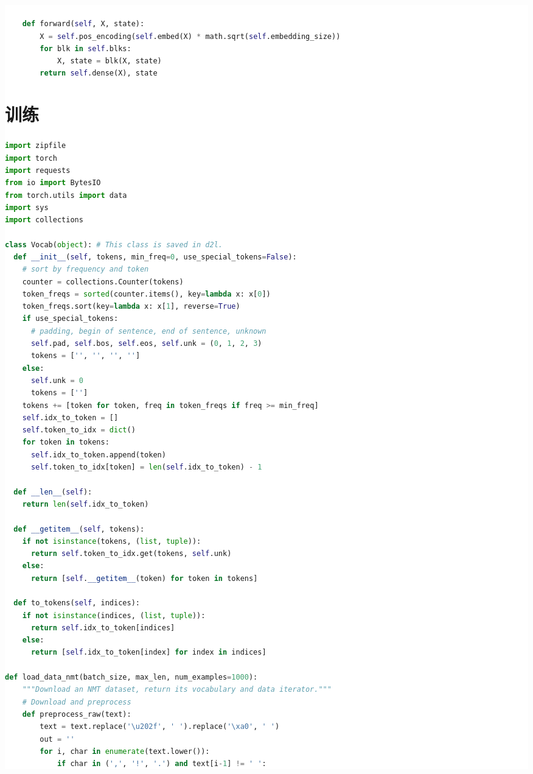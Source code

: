```python

    def forward(self, X, state):
        X = self.pos_encoding(self.embed(X) * math.sqrt(self.embedding_size))
        for blk in self.blks:
            X, state = blk(X, state)
        return self.dense(X), state
```

# 训练


```python
import zipfile
import torch
import requests
from io import BytesIO
from torch.utils import data
import sys
import collections

class Vocab(object): # This class is saved in d2l.
  def __init__(self, tokens, min_freq=0, use_special_tokens=False):
    # sort by frequency and token
    counter = collections.Counter(tokens)
    token_freqs = sorted(counter.items(), key=lambda x: x[0])
    token_freqs.sort(key=lambda x: x[1], reverse=True)
    if use_special_tokens:
      # padding, begin of sentence, end of sentence, unknown
      self.pad, self.bos, self.eos, self.unk = (0, 1, 2, 3)
      tokens = ['', '', '', '']
    else:
      self.unk = 0
      tokens = ['']
    tokens += [token for token, freq in token_freqs if freq >= min_freq]
    self.idx_to_token = []
    self.token_to_idx = dict()
    for token in tokens:
      self.idx_to_token.append(token)
      self.token_to_idx[token] = len(self.idx_to_token) - 1
      
  def __len__(self):
    return len(self.idx_to_token)
  
  def __getitem__(self, tokens):
    if not isinstance(tokens, (list, tuple)):
      return self.token_to_idx.get(tokens, self.unk)
    else:
      return [self.__getitem__(token) for token in tokens]
    
  def to_tokens(self, indices):
    if not isinstance(indices, (list, tuple)):
      return self.idx_to_token[indices]
    else:
      return [self.idx_to_token[index] for index in indices]

def load_data_nmt(batch_size, max_len, num_examples=1000):
    """Download an NMT dataset, return its vocabulary and data iterator."""
    # Download and preprocess
    def preprocess_raw(text):
        text = text.replace('\u202f', ' ').replace('\xa0', ' ')
        out = ''
        for i, char in enumerate(text.lower()):
            if char in (',', '!', '.') and text[i-1] != ' ':
```